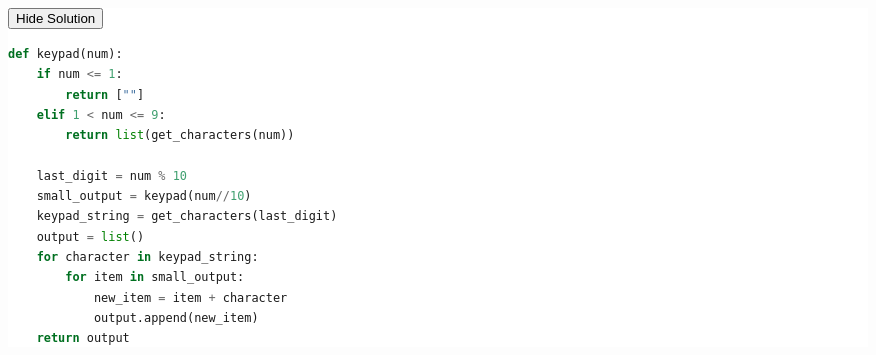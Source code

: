 
<span class="graffiti-highlight graffiti-id_9ibtd5w-id_haj1ksk"><i></i><button>Hide Solution</button></span>


```python
def keypad(num):
    if num <= 1:
        return [""]
    elif 1 < num <= 9:
        return list(get_characters(num))

    last_digit = num % 10
    small_output = keypad(num//10)
    keypad_string = get_characters(last_digit)
    output = list()
    for character in keypad_string:
        for item in small_output:
            new_item = item + character
            output.append(new_item)
    return output

```
